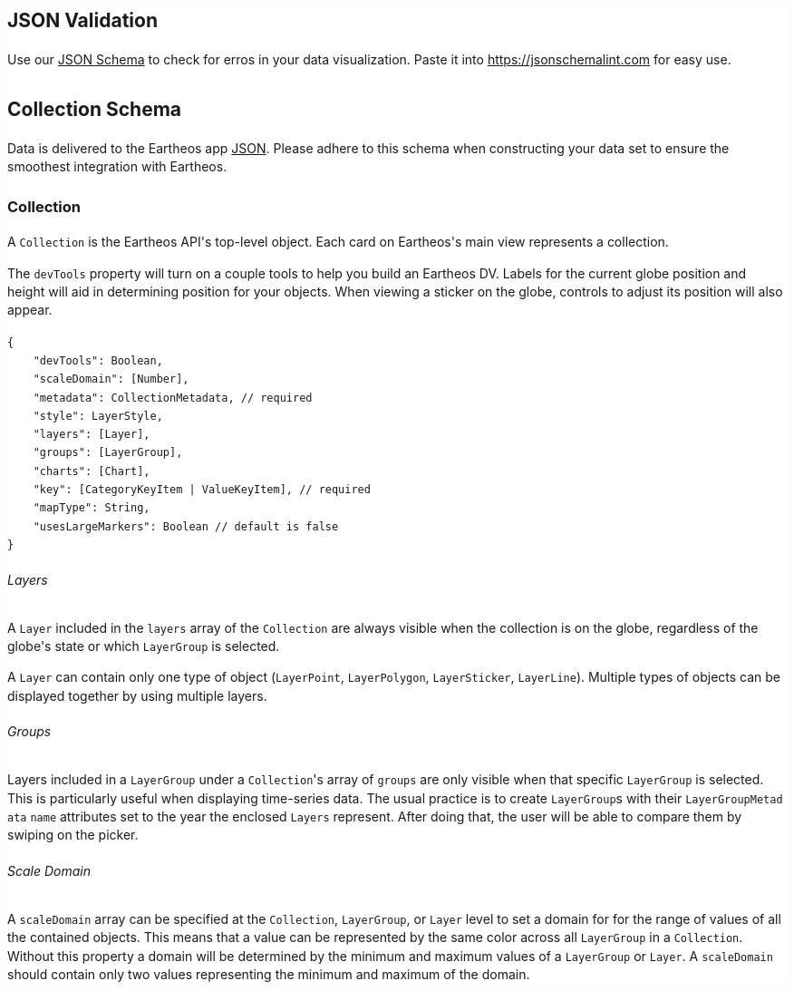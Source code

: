 ## JSON Validation

Use our [JSON Schema](./eartheos_schema.json) to check for erros in your data visualization. Paste it into https://jsonschemalint.com for easy use.


## Collection Schema

Data is delivered to the Eartheos app [JSON](https://en.wikipedia.org/wiki/JSON). Please adhere to this schema when constructing your data set to ensure the smoothest integration with Eartheos.

### Collection

A `Collection` is the Eartheos API's top-level object.  Each card on Eartheos's main view represents a collection.

The `devTools` property will turn on a couple tools to help you build an Eartheos DV. Labels for the current globe position and height will aid in determining position for your objects. When viewing a sticker on the globe, controls to adjust its position will also appear.

```
{
  	"devTools": Boolean,
  	"scaleDomain": [Number],
	"metadata": CollectionMetadata, // required
	"style": LayerStyle,
	"layers": [Layer],
	"groups": [LayerGroup],
	"charts": [Chart],
	"key": [CategoryKeyItem | ValueKeyItem], // required
	"mapType": String,
	"usesLargeMarkers": Boolean // default is false
}
```

###### Layers

A `Layer` included in the `layers` array of the `Collection` are always visible when the collection is on the globe, regardless of the globe's state or which `LayerGroup` is selected.

A `Layer` can contain only one type of object (`LayerPoint`, `LayerPolygon`, `LayerSticker`, `LayerLine`). Multiple types of objects can be displayed together by using multiple layers.

###### Groups

Layers included in a `LayerGroup` under a `Collection`'s array of `groups` are only visible when that specific `LayerGroup` is selected. This is particularly useful when displaying time-series data. The usual practice is to create `LayerGroup`s with their `LayerGroupMetadata` `name` attributes set to the year the enclosed `Layers` represent. After doing that, the user will be able to compare them by swiping on the picker.

###### Scale Domain

A `scaleDomain` array can be specified at the `Collection`, `LayerGroup`, or `Layer` level to set a domain for for the range of values of all the contained objects. This means that a value can be represented by the same color across all `LayerGroup` in a `Collection`. Without this property a domain will be determined by the minimum and maximum values of a `LayerGroup` or `Layer`. A `scaleDomain` should contain only two values representing the minimum and maximum of the domain.
